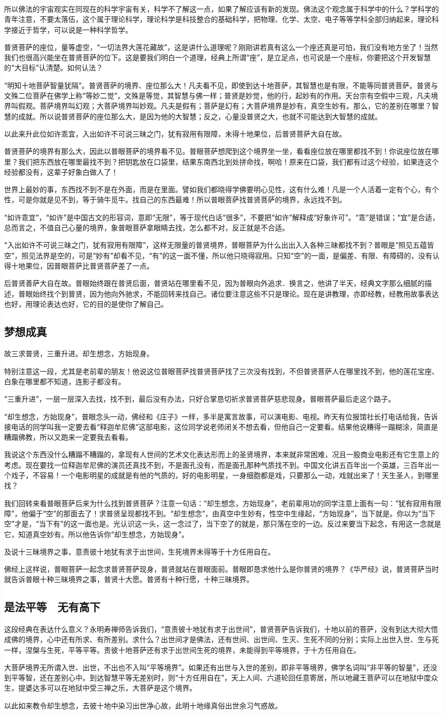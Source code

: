 所以佛法的宇宙观实在同现在的科学宇宙有关，科学不了解这一点，如果了解应该有新的发现。佛法这个观念属于科学中的什么？学科学的青年注意，不要太落伍，这个属于理论科学，理论科学是科技整合的基础科学，把物理、化学、太空、电子等等学科全部归纳起来，理论科学接近于哲学，可以说是一种科学哲学。

普贤菩萨的座位，量等虚空，“一切法界大莲花藏故”，这是讲什么道理呢？刚刚讲若真有这么一个座还真是可怕，我们没有地方坐了！当然我们也很高兴能坐在普贤菩萨的位下。这是要我们明白一个道理，经典上所谓“座”，是立足点，也可说是一个座标，你要把这个开发智慧的“大目标”认清楚。如何认法？

“明知十地菩萨智量犹隔”。普贤菩萨的境界、座位那么大！凡夫看不见，即使到达十地菩萨，其智慧也是有限，不能等同普贤菩萨。普贤与文殊二位菩萨在佛学上称“等妙二觉”，文殊是等觉，其智慧与佛一样；普贤是妙觉，他的行，起妙有的作用。天台宗有空假中三观，凡夫境界叫假观。菩萨境界叫幻观；大菩萨境界叫妙观。凡夫是假有；菩萨是幻有；大菩萨境界是妙有，真空生妙有。那么，它的差别在哪里？智慧的成就。所以说普贤菩萨的座位那么大，是因为他的大智慧；反之，心量没普贤之大，也就不可能达到大智慧的成就。

以此来升此位如许乖宜，入出如许不可说三昧之门，犹有寂用有限障，未得十地果位，后普贤菩萨大自在故。

普贤菩萨的境界有那么大，因此以普眼菩萨的境界看不见。普眼菩萨想爬到这个境界坐一坐，看看座位放在哪里都找不到！你说座位放在哪里？我们把东西放在哪里最找不到？把钥匙放在口袋里，结果东南西北到处拼命找，啊哈！原来在口袋，我们都有过这个经验，如果连这个经验都没有，这辈子好象白做人了！

世界上最妙的事，东西找不到不是在外面，而是在里面。譬如我们都晓得学佛要明心见性，这有什么难！凡是一个人活着一定有个心，有个性，可是你就是见不到，等于骑牛觅牛。找自己的东西最难！所以普眼菩萨找普贤菩萨的境界，永远找不到。

“如许乖宜”，“如许”是中国古文的形容词，意即“无限”，等于现代白话“很多”，不要把“如许”解释成“好象许可”。“乖”是错误；“宜”是合适，总而言之，不值自己心量的境界，象普眼菩萨拿眼睛去找，怎么都不对，反正就是不合适。

“入出如许不可说三昧之门，犹有寂用有限障”，这样无限量的普贤境界，普眼菩萨为什么出出入入各种三昧都找不到？普眼是“照见五蕴皆空”，照见法界是空的，可是“妙有”却看不见，“有”的这一面不懂，所以他只晓得寂用。只知“空”的一面，是偏差、有限、有障碍的，没有认得十地果位，因普眼菩萨比普贤菩萨差了一点。

后普贤善萨大自在故。普眼始终跟在普贤后面，普贤站在哪里看不见，因为普眼向外追求．换言之，他讲了半天，经典文字那么细腻的描述，普眼始终找个到普贤，因为他向外驰求，不能回转来找自己。诸位要注意这些不只是理论。现在是讲教理，亦即经教，经教用故事表达也好，用理论表达也好，它的目的是使你了解自己。

## 梦想成真

故三求普贤，三重升进。却生想念，方始现身。

特别注意这一段，尤其是老前辈的朋友！他说这位普眼菩萨找普贤菩萨找了三次没有找到，不但普贤菩萨人在哪里找不到，他的莲花宝座、白象在哪里都不知道，连影子都没有。

“三重升进”，一层一层深入去找，找不到，最后没有办法，只好合掌恳切祈求普贤菩萨慈悲现身。普眼菩萨最后走这个路子。

“却生想念，方始现身”，普眼念头一动，佛经和《庄子》一样，多半是寓言故事，可以演电影、电视。昨天有位报馆社长打电话给我，告诉接电话的同学叫我一定要去看“释迦牟尼佛”这部电影，这位同学说老师闭关不想去看，但他自己一定要看。结果他说糟得一蹋糊涂，简直是糟蹋佛教，所以又跑来一定要我去看看。

我说这个东西没什么糟蹋不糟蹋的，拿现有人世间的艺术文化表达形而上的圣贤境界，本来就非常困难，况且一股商业电影还有它生意上的考虑。现在要找一位释迦牟尼佛的演员还真找不到，不是面孔没有，而是面孔那种气质找不到。中国文化讲五百年出一个英雄，三百年出一个戏子，不容易！一个电影明星的成就是有他的气质的，好的电影明星，一身细胞都是戏，只要那么一动，戏就出来了！天生圣人，到哪里找？

我们回转来看普眼菩萨后来为什么找到普贤菩萨？注意一句话：“却生想念，方始现身”，老前辈用功的同学注意上面有一句：“犹有寂用有限障”，他偏于“空”的那面去了！求普贤呈现都找不到。“却生想念”，由真空中生妙有，性空中生缘起，“方始现身”，当下就是。你以为“当下空”才是，“当下有”的这一面也是。光认识这一头，这一念过了，当下空了的就是，那只落在空的一边。反过来要当下起念，有用这一念就是它，知道真空妙有。所以他告诉你“却生想念，方始现身”。

及说十三昧境界之事，意责彼十地犹有求于出世间，生死境界未得等于十方任用自在。

佛经上这样说，普眼菩萨一起念求普贤菩萨现身，普贤就站在普眼面前。普眼即恳求他什么是你普贤的境界？《华严经》说，普贤菩萨当时就告诉普眼十种三昧境界之事，普贤十大愿。普贤有十种行愿，十种三昧境界。

## 是法平等　无有高下

这段经典在表达什么意义？永明寿禅师告诉我们，“意责彼十地犹有求于出世间”，普贤菩萨告诉我们，十地以前的菩萨，没有到达大彻大悟成佛的境界，心中还有所求、有所差别。求什么？出世间才是佛法，还有世间、出世间、生灭、生死不同的分别；实际上出世入世、生与死一样，涅槃与生死，平等平等。责彼十地菩萨还有求于出世间生死的境界，未能得到平等境界，于十方任用自在。

大菩萨境界无所谓入世、出世，不出也不入叫“平等境界”。如果还有出世与入世的差别，即非平等境界，佛学名词叫“非平等的智量”，还没到平等智，还在差别心中。到达智慧平等无差别时，则“十方任用自在”，天上人间、六道轮回任意寄居，所以地藏王菩萨可以在地狱中度众生，提婆达多可以在地狱中受三禅之乐，大菩萨是这个境界。

以此如来教令却生想念，去彼十地中染习出世净心故，此明十地缘真俗出世余习气惑故。
